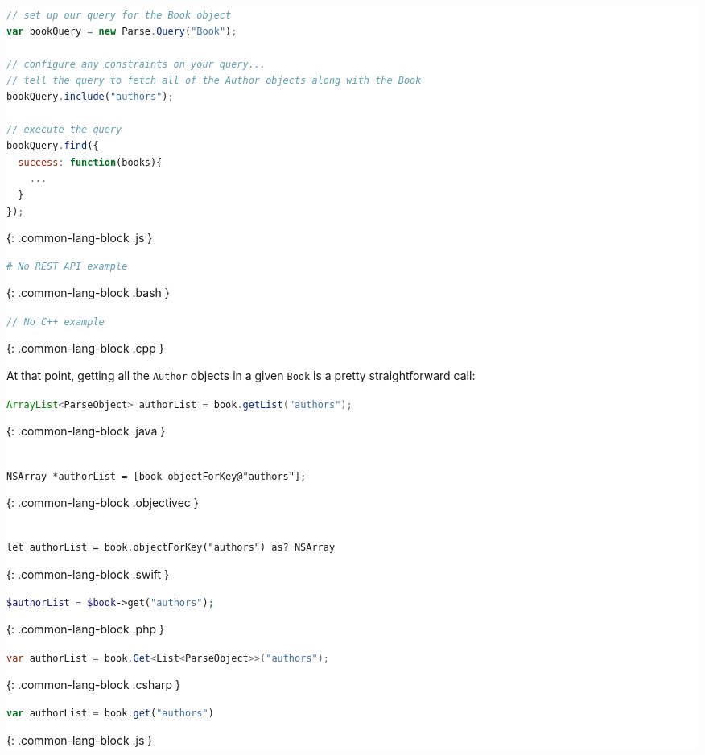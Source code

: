 ```js
// set up our query for the Book object
var bookQuery = new Parse.Query("Book");

// configure any constraints on your query...
// tell the query to fetch all of the Author objects along with the Book
bookQuery.include("authors");

// execute the query
bookQuery.find({
  success: function(books){
    ...
  }
});
```
{: .common-lang-block .js }

```bash
# No REST API example
```
{: .common-lang-block .bash }

```cpp
// No C++ example
```
{: .common-lang-block .cpp }

At that point, getting all the `Author` objects in a given `Book` is a pretty straightforward call:

```java
ArrayList<ParseObject> authorList = book.getList("authors");
```
{: .common-lang-block .java }

<pre><code class="objectivec">
NSArray *authorList = [book objectForKey@"authors"];
</code></pre>
{: .common-lang-block .objectivec }

<pre><code class="swift">
let authorList = book.objectForKey("authors") as? NSArray
</code></pre>
{: .common-lang-block .swift }

```php
$authorList = $book->get("authors");
```
{: .common-lang-block .php }

```cs
var authorList = book.Get<List<ParseObject>>("authors");
```
{: .common-lang-block .csharp }

```js
var authorList = book.get("authors")
```
{: .common-lang-block .js }
